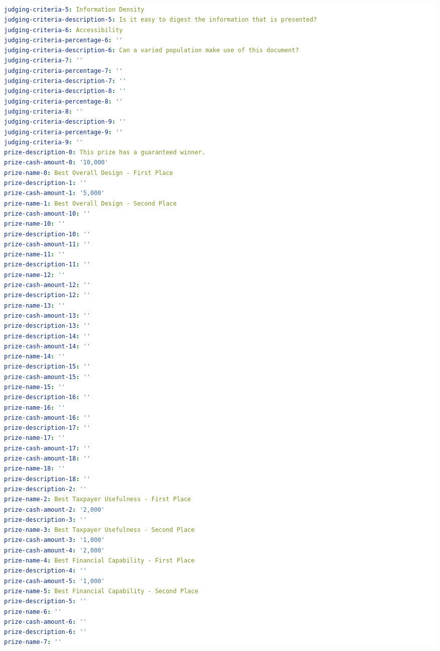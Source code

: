 ```yaml
judging-criteria-5: Information Density
judging-criteria-description-5: Is it easy to digest the information that is presented?
judging-criteria-6: Accessibility
judging-criteria-percentage-6: ''
judging-criteria-description-6: Can a varied population make use of this document?
judging-criteria-7: ''
judging-criteria-percentage-7: ''
judging-criteria-description-7: ''
judging-criteria-description-8: ''
judging-criteria-percentage-8: ''
judging-criteria-8: ''
judging-criteria-description-9: ''
judging-criteria-percentage-9: ''
judging-criteria-9: ''
prize-description-0: This prize has a guaranteed winner.
prize-cash-amount-0: '10,000'
prize-name-0: Best Overall Design - First Place
prize-description-1: ''
prize-cash-amount-1: '5,000'
prize-name-1: Best Overall Design - Second Place
prize-cash-amount-10: ''
prize-name-10: ''
prize-description-10: ''
prize-cash-amount-11: ''
prize-name-11: ''
prize-description-11: ''
prize-name-12: ''
prize-cash-amount-12: ''
prize-description-12: ''
prize-name-13: ''
prize-cash-amount-13: ''
prize-description-13: ''
prize-description-14: ''
prize-cash-amount-14: ''
prize-name-14: ''
prize-description-15: ''
prize-cash-amount-15: ''
prize-name-15: ''
prize-description-16: ''
prize-name-16: ''
prize-cash-amount-16: ''
prize-description-17: ''
prize-name-17: ''
prize-cash-amount-17: ''
prize-cash-amount-18: ''
prize-name-18: ''
prize-description-18: ''
prize-description-2: ''
prize-name-2: Best Taxpayer Usefulness - First Place
prize-cash-amount-2: '2,000'
prize-description-3: ''
prize-name-3: Best Taxpayer Usefulness - Second Place
prize-cash-amount-3: '1,000'
prize-cash-amount-4: '2,000'
prize-name-4: Best Financial Capability - First Place
prize-description-4: ''
prize-cash-amount-5: '1,000'
prize-name-5: Best Financial Capability - Second Place
prize-description-5: ''
prize-name-6: ''
prize-cash-amount-6: ''
prize-description-6: ''
prize-name-7: ''
```